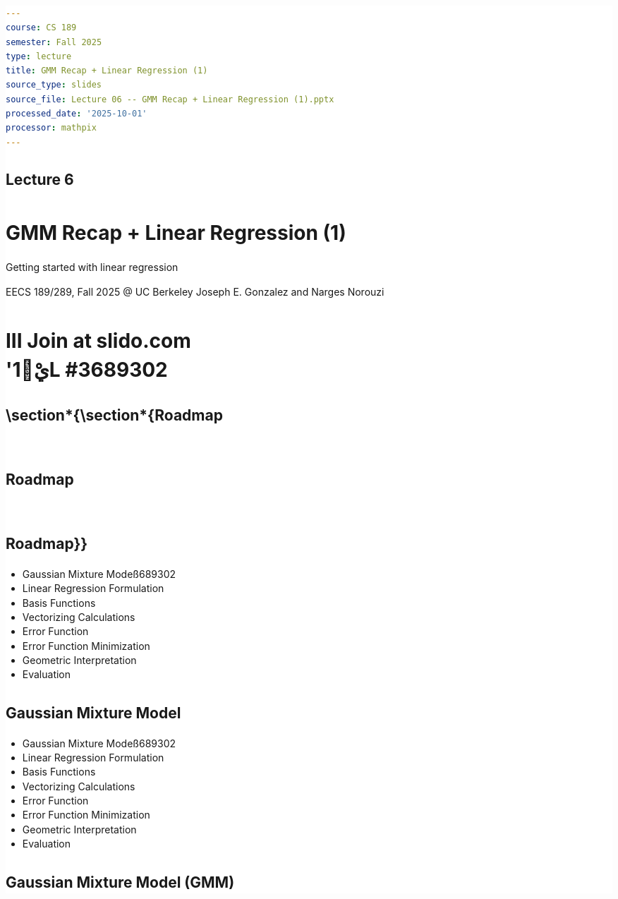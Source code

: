 ```yaml
---
course: CS 189
semester: Fall 2025
type: lecture
title: GMM Recap + Linear Regression (1)
source_type: slides
source_file: Lecture 06 -- GMM Recap + Linear Regression (1).pptx
processed_date: '2025-10-01'
processor: mathpix
---
```


## Lecture 6

# GMM Recap + Linear Regression (1) 

Getting started with linear regression

EECS 189/289, Fall 2025 @ UC Berkeley
Joseph E. Gonzalez and Narges Norouzi

# III Join at slido.com <br> '1َيْL \#3689302 

## \section*{\section*{Roadmap <br> <br> <br> Roadmap <br> <br> <br> Roadmap}}

- Gaussian Mixture Modeß689302
- Linear Regression Formulation
- Basis Functions
- Vectorizing Calculations
- Error Function
- Error Function Minimization
- Geometric Interpretation
- Evaluation


## Gaussian Mixture Model

- Gaussian Mixture Modeß689302
- Linear Regression Formulation
- Basis Functions
- Vectorizing Calculations
- Error Function
- Error Function Minimization
- Geometric Interpretation
- Evaluation


## Gaussian Mixture Model (GMM)
